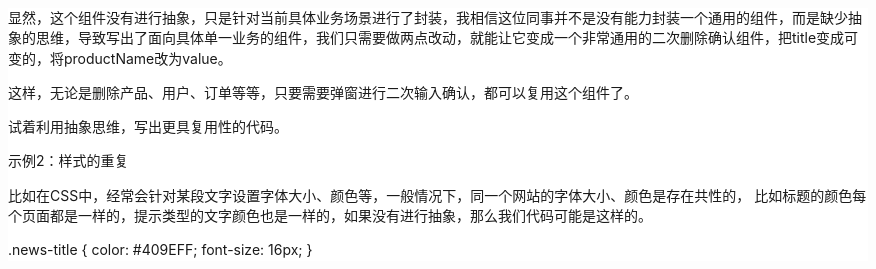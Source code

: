显然，这个组件没有进行抽象，只是针对当前具体业务场景进行了封装，我相信这位同事并不是没有能力封装一个通用的组件，而是缺少抽象的思维，导致写出了面向具体单一业务的组件，我们只需要做两点改动，就能让它变成一个非常通用的二次删除确认组件，把title变成可变的，将productName改为value。


<template>
    <el-dialog
        :title="title"
        :visible.sync="dialogVisible"
        @confirm="confirmHandler"
    >
        <div>请输入<span>{{ value }}</span>确定删除</div>
        <el-input v-model.trim="inputName"/>
    </el-dialog>
</template>

<script>
export default {
    data() {
        return {
            dialogVisible: false,
            title: '',
            value: '',
            inputName: ''
        };
    },
    methods: {
        showDialog(params) {
            this.value = params.value; //将productName改为更加通用的value
            this.title = params.title; //传递确认弹窗的title
            this.dialogVisible = true;
            this.inputName = '';
        },
        confirmHandler() {
            if (this.inputName === this.value) {
                this.dialogVisible = false;
                this.$emit('delete');
            }
        }
    }
};
</script>
这样，无论是删除产品、用户、订单等等，只要需要弹窗进行二次输入确认，都可以复用这个组件了。

试着利用抽象思维，写出更具复用性的代码。

示例2：样式的重复

比如在CSS中，经常会针对某段文字设置字体大小、颜色等，一般情况下，同一个网站的字体大小、颜色是存在共性的， 比如标题的颜色每个页面都是一样的，提示类型的文字颜色也是一样的，如果没有进行抽象，那么我们代码可能是这样的。

.news-title {
    color: #409EFF;
    font-size: 16px;
}
